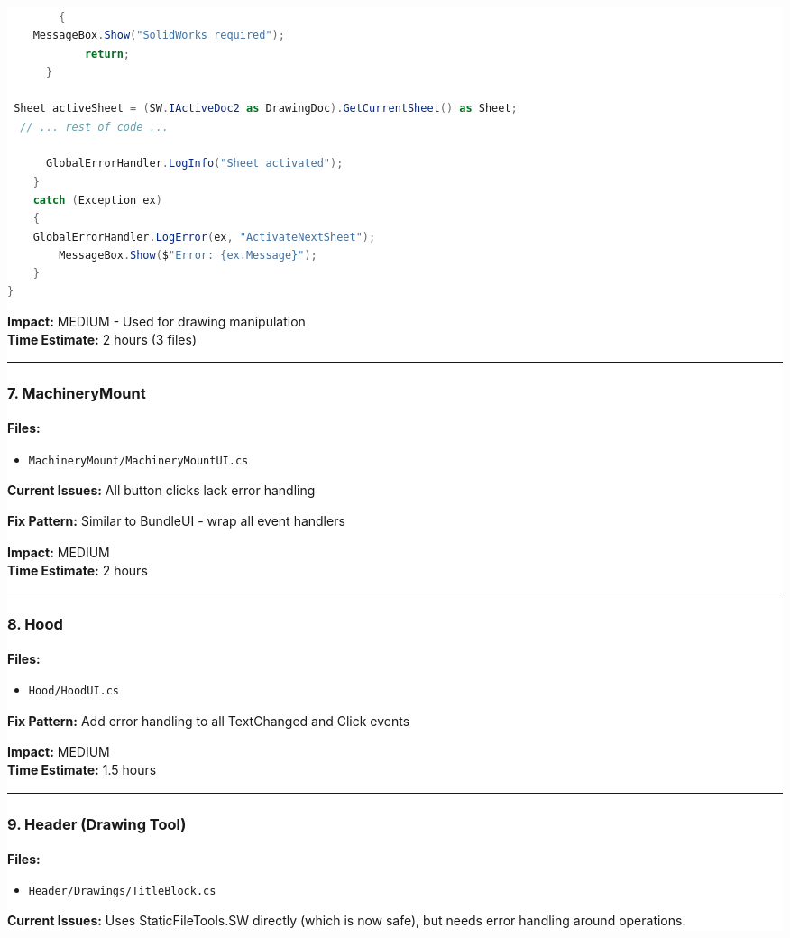 ```csharp
        {
    MessageBox.Show("SolidWorks required");
            return;
      }
        
 Sheet activeSheet = (SW.IActiveDoc2 as DrawingDoc).GetCurrentSheet() as Sheet;
  // ... rest of code ...
        
      GlobalErrorHandler.LogInfo("Sheet activated");
    }
    catch (Exception ex)
    {
    GlobalErrorHandler.LogError(ex, "ActivateNextSheet");
        MessageBox.Show($"Error: {ex.Message}");
    }
}
```

**Impact:** MEDIUM - Used for drawing manipulation  
**Time Estimate:** 2 hours (3 files)

---

### 7. **MachineryMount**
**Files:**
- `MachineryMount/MachineryMountUI.cs`

**Current Issues:** All button clicks lack error handling

**Fix Pattern:** Similar to BundleUI - wrap all event handlers

**Impact:** MEDIUM  
**Time Estimate:** 2 hours

---

### 8. **Hood**
**Files:**
- `Hood/HoodUI.cs`

**Fix Pattern:** Add error handling to all TextChanged and Click events

**Impact:** MEDIUM  
**Time Estimate:** 1.5 hours

---

### 9. **Header** (Drawing Tool)
**Files:**
- `Header/Drawings/TitleBlock.cs`

**Current Issues:**
Uses StaticFileTools.SW directly (which is now safe), but needs error handling around operations.
